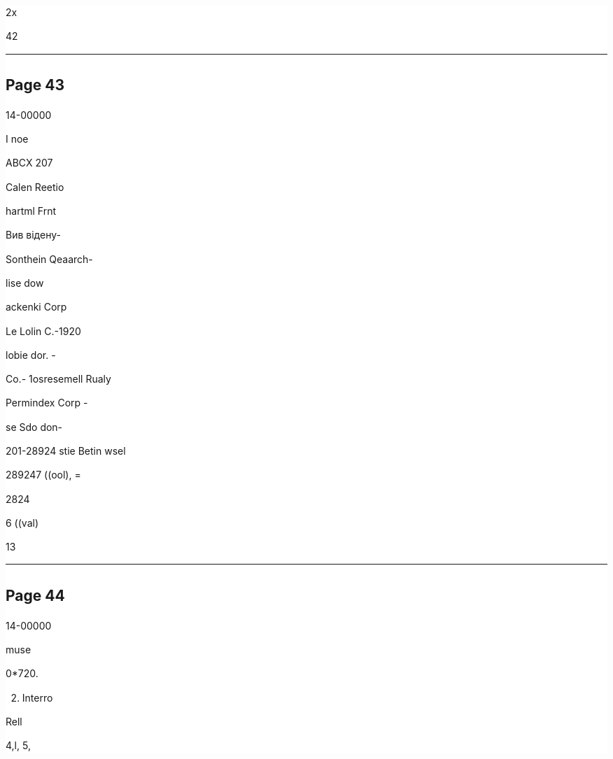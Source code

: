 2x

42

---

## Page 43

14-00000

I noe

ABCX 207

Calen Reetio

hartml Frnt

Вив відену-

Sonthein Qeaarch-

lise dow

ackenki Corp

Le Lolin C.-1920

lobie dor. -

Co.- 1osresemell Rualy

Permindex Corp -

se Sdo don-

201-28924 stie Betin wsel

289247 ((ool), =

2824

6 ((val)

13

---

## Page 44

14-00000

muse

0*720.

2. Interro

Rell

4,l, 5,
